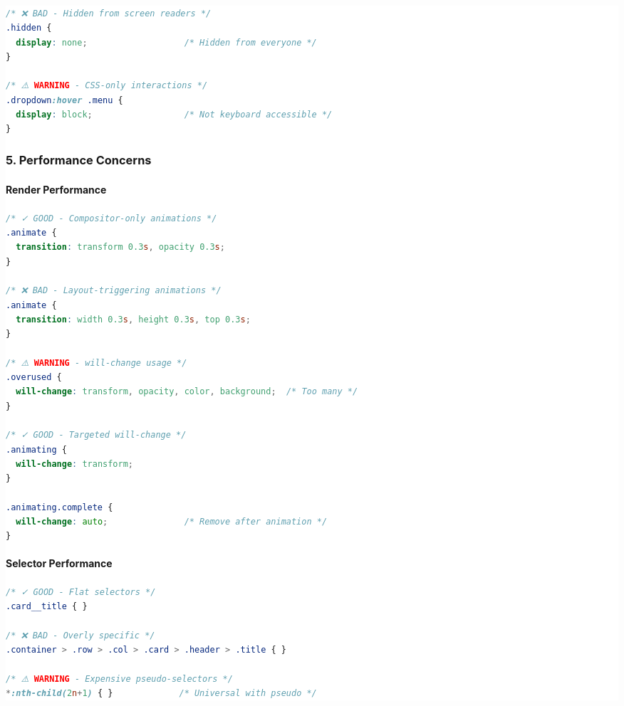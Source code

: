 ```css
/* ❌ BAD - Hidden from screen readers */
.hidden {
  display: none;                   /* Hidden from everyone */
}

/* ⚠️ WARNING - CSS-only interactions */
.dropdown:hover .menu {
  display: block;                  /* Not keyboard accessible */
}
```

### 5. Performance Concerns

#### Render Performance
```css
/* ✓ GOOD - Compositor-only animations */
.animate {
  transition: transform 0.3s, opacity 0.3s;
}

/* ❌ BAD - Layout-triggering animations */
.animate {
  transition: width 0.3s, height 0.3s, top 0.3s;
}

/* ⚠️ WARNING - will-change usage */
.overused {
  will-change: transform, opacity, color, background;  /* Too many */
}

/* ✓ GOOD - Targeted will-change */
.animating {
  will-change: transform;
}

.animating.complete {
  will-change: auto;               /* Remove after animation */
}
```

#### Selector Performance
```css
/* ✓ GOOD - Flat selectors */
.card__title { }

/* ❌ BAD - Overly specific */
.container > .row > .col > .card > .header > .title { }

/* ⚠️ WARNING - Expensive pseudo-selectors */
*:nth-child(2n+1) { }             /* Universal with pseudo */
```
